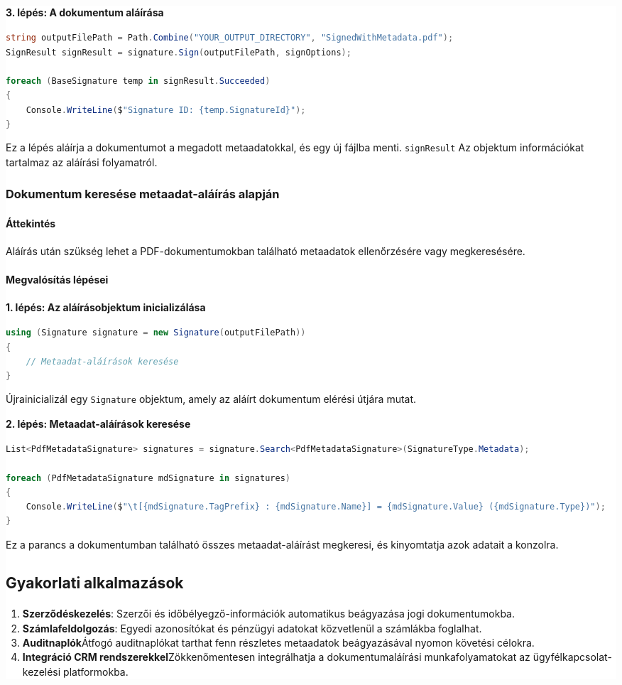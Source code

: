 **3. lépés: A dokumentum aláírása**

```csharp
string outputFilePath = Path.Combine("YOUR_OUTPUT_DIRECTORY", "SignedWithMetadata.pdf");
SignResult signResult = signature.Sign(outputFilePath, signOptions);

foreach (BaseSignature temp in signResult.Succeeded)
{
    Console.WriteLine($"Signature ID: {temp.SignatureId}");
}
```
Ez a lépés aláírja a dokumentumot a megadott metaadatokkal, és egy új fájlba menti. `signResult` Az objektum információkat tartalmaz az aláírási folyamatról.

### Dokumentum keresése metaadat-aláírás alapján

#### Áttekintés
Aláírás után szükség lehet a PDF-dokumentumokban található metaadatok ellenőrzésére vagy megkeresésére.

#### Megvalósítás lépései

**1. lépés: Az aláírásobjektum inicializálása**

```csharp
using (Signature signature = new Signature(outputFilePath))
{
    // Metaadat-aláírások keresése
}
```
Újrainicializál egy `Signature` objektum, amely az aláírt dokumentum elérési útjára mutat.

**2. lépés: Metaadat-aláírások keresése**

```csharp
List<PdfMetadataSignature> signatures = signature.Search<PdfMetadataSignature>(SignatureType.Metadata);

foreach (PdfMetadataSignature mdSignature in signatures)
{
    Console.WriteLine($"\t[{mdSignature.TagPrefix} : {mdSignature.Name}] = {mdSignature.Value} ({mdSignature.Type})");
}
```
Ez a parancs a dokumentumban található összes metaadat-aláírást megkeresi, és kinyomtatja azok adatait a konzolra.

## Gyakorlati alkalmazások
1. **Szerződéskezelés**: Szerzői és időbélyegző-információk automatikus beágyazása jogi dokumentumokba.
2. **Számlafeldolgozás**: Egyedi azonosítókat és pénzügyi adatokat közvetlenül a számlákba foglalhat.
3. **Auditnaplók**Átfogó auditnaplókat tarthat fenn részletes metaadatok beágyazásával nyomon követési célokra.
4. **Integráció CRM rendszerekkel**Zökkenőmentesen integrálhatja a dokumentumaláírási munkafolyamatokat az ügyfélkapcsolat-kezelési platformokba.
